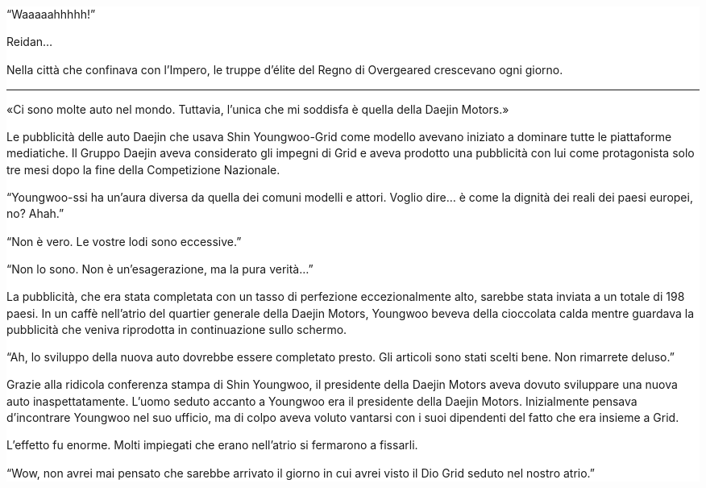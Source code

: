 




“Waaaaahhhhh!”


Reidan…


Nella città che confinava con l’Impero, le truppe d’élite del Regno di Overgeared crescevano ogni giorno.






***






«Ci sono molte auto nel mondo. Tuttavia, l’unica che mi soddisfa è quella della Daejin Motors.»






Le pubblicità delle auto Daejin che usava Shin Youngwoo-Grid come modello avevano iniziato a dominare tutte le piattaforme mediatiche. Il Gruppo Daejin aveva considerato gli impegni di Grid e aveva prodotto una pubblicità con lui come protagonista solo tre mesi dopo la fine della Competizione Nazionale.


“Youngwoo-ssi ha un’aura diversa da quella dei comuni modelli e attori. Voglio dire… è come la dignità dei reali dei paesi europei, no? Ahah.”


“Non è vero. Le vostre lodi sono eccessive.”


“Non lo sono. Non è un’esagerazione, ma la pura verità…”


La pubblicità, che era stata completata con un tasso di perfezione eccezionalmente alto, sarebbe stata inviata a un totale di 198 paesi. In un caffè nell’atrio del quartier generale della Daejin Motors, Youngwoo beveva della cioccolata calda mentre guardava la pubblicità che veniva riprodotta in continuazione sullo schermo.


“Ah, lo sviluppo della nuova auto dovrebbe essere completato presto. Gli articoli sono stati scelti bene. Non rimarrete deluso.”


Grazie alla ridicola conferenza stampa di Shin Youngwoo, il presidente della Daejin Motors aveva dovuto sviluppare una nuova auto inaspettatamente. L’uomo seduto accanto a Youngwoo era il presidente della Daejin Motors. Inizialmente pensava d’incontrare Youngwoo nel suo ufficio, ma di colpo aveva voluto vantarsi con i suoi dipendenti del fatto che era insieme a Grid.


L’effetto fu enorme. Molti impiegati che erano nell’atrio si fermarono a fissarli.


“Wow, non avrei mai pensato che sarebbe arrivato il giorno in cui avrei visto il Dio Grid seduto nel nostro atrio.”
